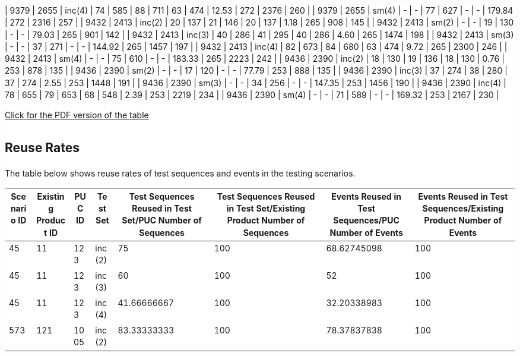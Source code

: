 | 9379        | 2655   | inc(4)   | 74               | 585                   | 88                | 711                    | 63                                | 474                             | 12.53           | 272           | 2376            | 260             |
| 9379        | 2655   | sm(4)    | \-               | \-                    | 77                | 627                    | \-                                | \-                              | 179.84          | 272           | 2316            | 257             |
| 9432        | 2413   | inc(2)   | 20               | 137                   | 21                | 146                    | 20                                | 137                             | 1.18            | 265           | 908             | 145             |
| 9432        | 2413   | sm(2)    | \-               | \-                    | 19                | 130                    | \-                                | \-                              | 79.03           | 265           | 901             | 142             |
| 9432        | 2413   | inc(3)   | 40               | 286                   | 41                | 295                    | 40                                | 286                             | 4.60            | 265           | 1474            | 198             |
| 9432        | 2413   | sm(3)    | \-               | \-                    | 37                | 271                    | \-                                | \-                              | 144.92          | 265           | 1457            | 197             |
| 9432        | 2413   | inc(4)   | 82               | 673                   | 84                | 680                    | 63                                | 474                             | 9.72            | 265           | 2300            | 246             |
| 9432        | 2413   | sm(4)    | \-               | \-                    | 75                | 610                    | \-                                | \-                              | 183.33          | 265           | 2223            | 242             |
| 9436        | 2390   | inc(2)   | 18               | 130                   | 19                | 136                    | 18                                | 130                             | 0.76            | 253           | 878             | 135             |
| 9436        | 2390   | sm(2)    | \-               | \-                    | 17                | 120                    | \-                                | \-                              | 77.79           | 253           | 888             | 135             |
| 9436        | 2390   | inc(3)   | 37               | 274                   | 38                | 280                    | 37                                | 274                             | 2.55            | 253           | 1448            | 191             |
| 9436        | 2390   | sm(3)    | \-               | \-                    | 34                | 256                    | \-                                | \-                              | 147.35          | 253           | 1456            | 190             |
| 9436        | 2390   | inc(4)   | 78               | 655                   | 79                | 653                    | 68                                | 548                             | 2.39            | 253           | 2219            | 234             |
| 9436        | 2390   | sm(4)    | \-               | \-                    | 71                | 589                    | \-                                | \-                              | 169.32          | 253           | 2167            | 230             |

[Click for the PDF version of the table](https://github.com/esg4aspl/SPL-FESG-Examples/blob/master/StudentAttendanceSystem/Data%20on%20TestGeneration%26Execution.pdf)

## Reuse Rates
The table below shows reuse rates of test sequences and events in the testing scenarios. 

| Scenario ID | Existing Product ID | PUC ID | Test Set | Test Sequences Reused in Test Set/PUC Number of Sequences | Test Sequences Reused in Test Set/Existing Product Number of Sequences | Events Reused in Test Sequences/PUC Number of Events | Events Reused in Test Sequences/Existing Product Number of Events |
| ----------- | ------------------- | ------ | -------- | --------------------------------------------------------- | ---------------------------------------------------------------------- | ---------------------------------------------------- | ----------------------------------------------------------------- |
| 45          | 11                  | 123    | inc(2)   | 75                                                        | 100                                                                    | 68.62745098                                          | 100                                                               |
| 45          | 11                  | 123    | inc(3)   | 60                                                        | 100                                                                    | 52                                                   | 100                                                               |
| 45          | 11                  | 123    | inc(4)   | 41.66666667                                               | 100                                                                    | 32.20338983                                          | 100                                                               |
| 573         | 121                 | 1005   | inc(2)   | 83.33333333                                               | 100                                                                    | 78.37837838                                          | 100                                                               |
